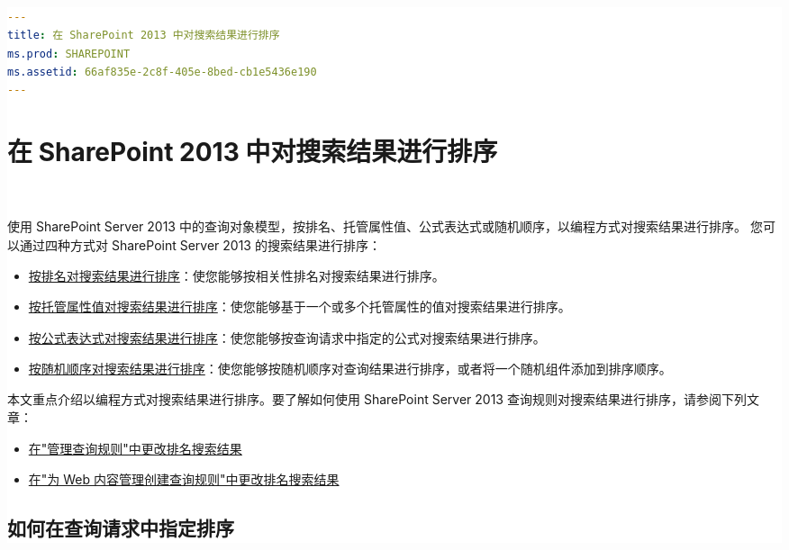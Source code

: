```yaml
---
title: 在 SharePoint 2013 中对搜索结果进行排序
ms.prod: SHAREPOINT
ms.assetid: 66af835e-2c8f-405e-8bed-cb1e5436e190
---
```




# 在 SharePoint 2013 中对搜索结果进行排序

  
    
    
![概念概述主题](images/mod_icon_badge_conoverview.png)
  
    
    

  
    
    

  
    
    
使用 SharePoint Server 2013 中的查询对象模型，按排名、托管属性值、公式表达式或随机顺序，以编程方式对搜索结果进行排序。 
您可以通过四种方式对 SharePoint Server 2013 的搜索结果进行排序：
  
    
    


-  [按排名对搜索结果进行排序](#SP15_Sort_search_resuilts_by_rank)：使您能够按相关性排名对搜索结果进行排序。
    
  
-  [按托管属性值对搜索结果进行排序](#SP15_Sort_search_results_by_managed_property_value)：使您能够基于一个或多个托管属性的值对搜索结果进行排序。
    
  
-  [按公式表达式对搜索结果进行排序](#SP15_Sort_search_results_by_formula)：使您能够按查询请求中指定的公式对搜索结果进行排序。
    
  
-  [按随机顺序对搜索结果进行排序](#SP15_Sort_search_results_in_random_order)：使您能够按随机顺序对查询结果进行排序，或者将一个随机组件添加到排序顺序。
    
  

本文重点介绍以编程方式对搜索结果进行排序。要了解如何使用 SharePoint Server 2013 查询规则对搜索结果进行排序，请参阅下列文章：
  
    
    


-  [在"管理查询规则"中更改排名搜索结果](https://technet.microsoft.com/zh-cn/library/jj871676.aspx#BKMK_ChangeRankedSearchResults)
    
  
-  [在"为 Web 内容管理创建查询规则"中更改排名搜索结果](https://technet.microsoft.com/zh-cn/library/jj871014.aspx#BKMK_ChangeRankedSearchResults)
    
  

## 如何在查询请求中指定排序
<a name="SP15_Specify_sorting_in_query_request"> </a>
